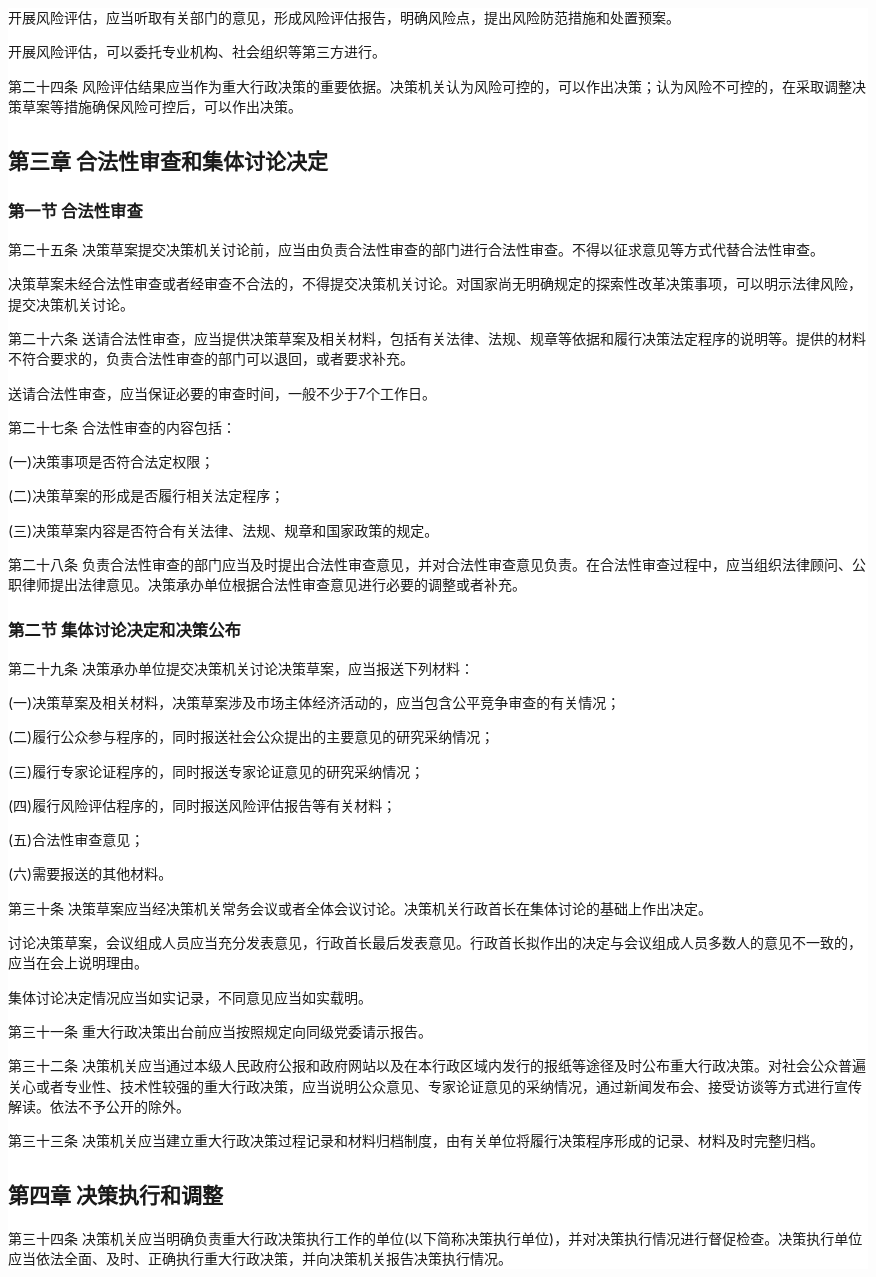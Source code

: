 开展风险评估，应当听取有关部门的意见，形成风险评估报告，明确风险点，提出风险防范措施和处置预案。

开展风险评估，可以委托专业机构、社会组织等第三方进行。

第二十四条 风险评估结果应当作为重大行政决策的重要依据。决策机关认为风险可控的，可以作出决策；认为风险不可控的，在采取调整决策草案等措施确保风险可控后，可以作出决策。

## 第三章 合法性审查和集体讨论决定

### 第一节 合法性审查

第二十五条 决策草案提交决策机关讨论前，应当由负责合法性审查的部门进行合法性审查。不得以征求意见等方式代替合法性审查。

决策草案未经合法性审查或者经审查不合法的，不得提交决策机关讨论。对国家尚无明确规定的探索性改革决策事项，可以明示法律风险，提交决策机关讨论。

第二十六条 送请合法性审查，应当提供决策草案及相关材料，包括有关法律、法规、规章等依据和履行决策法定程序的说明等。提供的材料不符合要求的，负责合法性审查的部门可以退回，或者要求补充。

送请合法性审查，应当保证必要的审查时间，一般不少于7个工作日。

第二十七条 合法性审查的内容包括：

(一)决策事项是否符合法定权限；

(二)决策草案的形成是否履行相关法定程序；

(三)决策草案内容是否符合有关法律、法规、规章和国家政策的规定。

第二十八条 负责合法性审查的部门应当及时提出合法性审查意见，并对合法性审查意见负责。在合法性审查过程中，应当组织法律顾问、公职律师提出法律意见。决策承办单位根据合法性审查意见进行必要的调整或者补充。

### 第二节 集体讨论决定和决策公布

第二十九条 决策承办单位提交决策机关讨论决策草案，应当报送下列材料：

(一)决策草案及相关材料，决策草案涉及市场主体经济活动的，应当包含公平竞争审查的有关情况；

(二)履行公众参与程序的，同时报送社会公众提出的主要意见的研究采纳情况；

(三)履行专家论证程序的，同时报送专家论证意见的研究采纳情况；

(四)履行风险评估程序的，同时报送风险评估报告等有关材料；

(五)合法性审查意见；

(六)需要报送的其他材料。

第三十条 决策草案应当经决策机关常务会议或者全体会议讨论。决策机关行政首长在集体讨论的基础上作出决定。

讨论决策草案，会议组成人员应当充分发表意见，行政首长最后发表意见。行政首长拟作出的决定与会议组成人员多数人的意见不一致的，应当在会上说明理由。

集体讨论决定情况应当如实记录，不同意见应当如实载明。

第三十一条 重大行政决策出台前应当按照规定向同级党委请示报告。

第三十二条 决策机关应当通过本级人民政府公报和政府网站以及在本行政区域内发行的报纸等途径及时公布重大行政决策。对社会公众普遍关心或者专业性、技术性较强的重大行政决策，应当说明公众意见、专家论证意见的采纳情况，通过新闻发布会、接受访谈等方式进行宣传解读。依法不予公开的除外。

第三十三条 决策机关应当建立重大行政决策过程记录和材料归档制度，由有关单位将履行决策程序形成的记录、材料及时完整归档。

## 第四章 决策执行和调整

第三十四条 决策机关应当明确负责重大行政决策执行工作的单位(以下简称决策执行单位)，并对决策执行情况进行督促检查。决策执行单位应当依法全面、及时、正确执行重大行政决策，并向决策机关报告决策执行情况。
